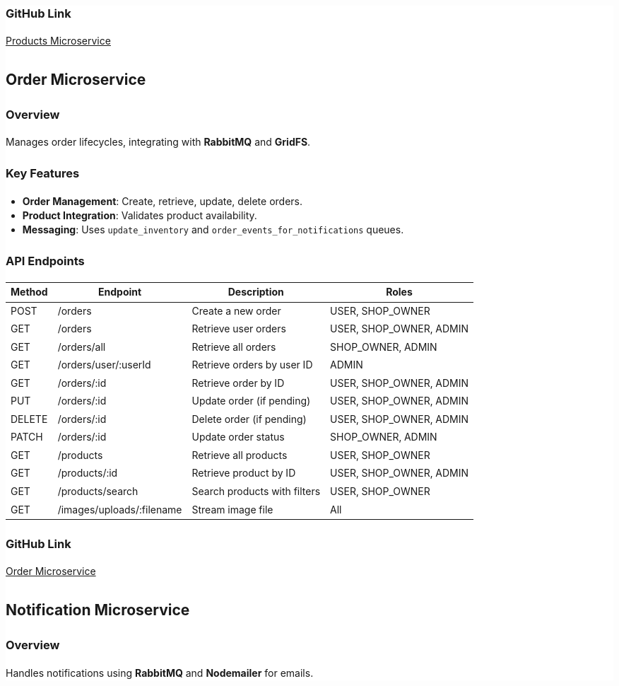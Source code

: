 ### GitHub Link

[Products Microservice](https://github.com/Airlectric/E-commerce-products-microservice)

## Order Microservice

### Overview

Manages order lifecycles, integrating with **RabbitMQ** and **GridFS**.

### Key Features

- **Order Management**: Create, retrieve, update, delete orders.
- **Product Integration**: Validates product availability.
- **Messaging**: Uses `update_inventory` and `order_events_for_notifications` queues.

### API Endpoints

| Method | Endpoint                  | Description                  | Roles                   |
| ------ | ------------------------- | ---------------------------- | ----------------------- |
| POST   | /orders                   | Create a new order           | USER, SHOP_OWNER        |
| GET    | /orders                   | Retrieve user orders         | USER, SHOP_OWNER, ADMIN |
| GET    | /orders/all               | Retrieve all orders          | SHOP_OWNER, ADMIN       |
| GET    | /orders/user/:userId      | Retrieve orders by user ID   | ADMIN                   |
| GET    | /orders/:id               | Retrieve order by ID         | USER, SHOP_OWNER, ADMIN |
| PUT    | /orders/:id               | Update order (if pending)    | USER, SHOP_OWNER, ADMIN |
| DELETE | /orders/:id               | Delete order (if pending)    | USER, SHOP_OWNER, ADMIN |
| PATCH  | /orders/:id               | Update order status          | SHOP_OWNER, ADMIN       |
| GET    | /products                 | Retrieve all products        | USER, SHOP_OWNER        |
| GET    | /products/:id             | Retrieve product by ID       | USER, SHOP_OWNER, ADMIN |
| GET    | /products/search          | Search products with filters | USER, SHOP_OWNER        |
| GET    | /images/uploads/:filename | Stream image file            | All                     |

### GitHub Link

[Order Microservice](https://github.com/Airlectric/E-commerce-order-microservice)

## Notification Microservice

### Overview

Handles notifications using **RabbitMQ** and **Nodemailer** for emails.
